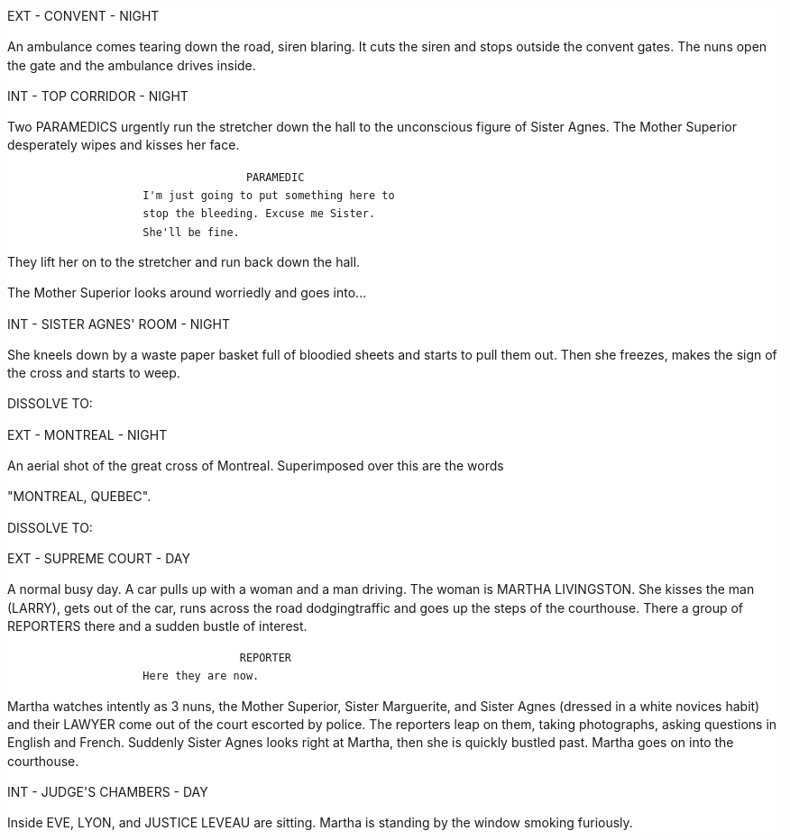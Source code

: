 EXT - CONVENT - NIGHT

An ambulance comes tearing down the road, siren blaring. It cuts the
siren and stops outside the convent gates. The nuns open the gate and
the ambulance drives inside.

INT - TOP CORRIDOR - NIGHT

Two PARAMEDICS urgently run the stretcher down the hall to the
unconscious figure of Sister Agnes. The Mother Superior desperately
wipes and kisses her face.

                                         PARAMEDIC
                         I'm just going to put something here to
                         stop the bleeding. Excuse me Sister.
                         She'll be fine.

They lift her on to the stretcher and run back down the hall.

The Mother Superior looks around worriedly and goes into...

INT - SISTER AGNES' ROOM - NIGHT

She kneels down by a waste paper basket full of bloodied sheets and
starts to pull them out. Then she freezes, makes the sign of the
cross and starts to weep.

DISSOLVE TO:

EXT - MONTREAL - NIGHT

An aerial shot of the great cross of Montreal. Superimposed over this
are the words

"MONTREAL, QUEBEC".

DISSOLVE TO:

EXT - SUPREME COURT - DAY

A normal busy day. A car pulls up with a woman and a man driving. The
woman is MARTHA LIVINGSTON. She kisses the man (LARRY), gets out of
the car, runs across the road dodgingtraffic and goes up the steps of
the courthouse. There a group of REPORTERS there and a sudden bustle
of interest.

                                        REPORTER
                         Here they are now.

Martha watches intently as 3 nuns, the Mother Superior, Sister
Marguerite, and Sister Agnes (dressed in a white novices habit) and
their LAWYER come out of the court escorted by police. The reporters
leap on them, taking photographs, asking questions in English and
French. Suddenly Sister Agnes looks right at Martha, then she is
quickly bustled past. Martha goes on into the courthouse.

INT - JUDGE'S CHAMBERS - DAY

Inside EVE, LYON, and JUSTICE LEVEAU are sitting. Martha is standing
by the window smoking furiously.
